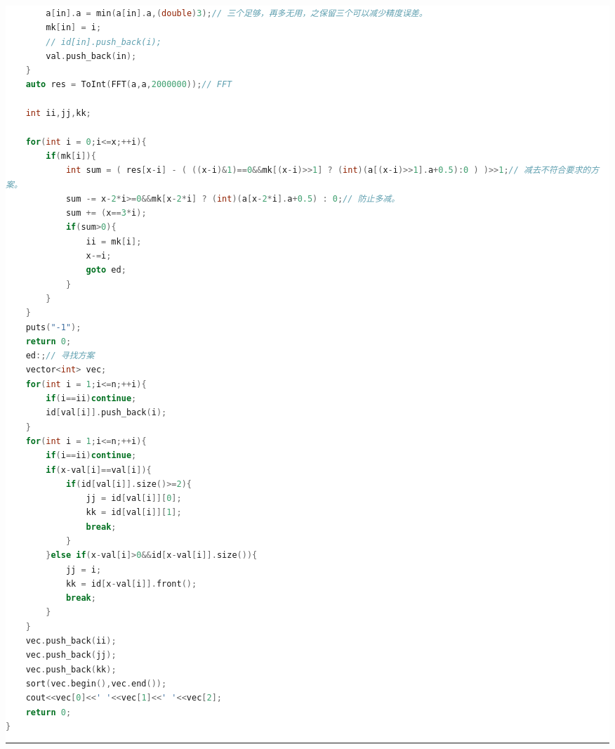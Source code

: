 ```cpp
        a[in].a = min(a[in].a,(double)3);// 三个足够，再多无用，之保留三个可以减少精度误差。
        mk[in] = i;
        // id[in].push_back(i);
        val.push_back(in);
    }
    auto res = ToInt(FFT(a,a,2000000));// FFT
    
    int ii,jj,kk;

    for(int i = 0;i<=x;++i){
        if(mk[i]){
            int sum = ( res[x-i] - ( ((x-i)&1)==0&&mk[(x-i)>>1] ? (int)(a[(x-i)>>1].a+0.5):0 ) )>>1;// 减去不符合要求的方案。
            sum -= x-2*i>=0&&mk[x-2*i] ? (int)(a[x-2*i].a+0.5) : 0;// 防止多减。
            sum += (x==3*i);
            if(sum>0){
                ii = mk[i];
                x-=i;
                goto ed;
            }
        }
    }
    puts("-1");
    return 0;
    ed:;// 寻找方案
    vector<int> vec;
    for(int i = 1;i<=n;++i){
        if(i==ii)continue;
        id[val[i]].push_back(i);
    }
    for(int i = 1;i<=n;++i){
        if(i==ii)continue;
        if(x-val[i]==val[i]){
            if(id[val[i]].size()>=2){
                jj = id[val[i]][0];
                kk = id[val[i]][1];
                break;
            }
        }else if(x-val[i]>0&&id[x-val[i]].size()){
            jj = i;
            kk = id[x-val[i]].front();
            break;
        }   
    }
    vec.push_back(ii);
    vec.push_back(jj);
    vec.push_back(kk);
    sort(vec.begin(),vec.end());
    cout<<vec[0]<<' '<<vec[1]<<' '<<vec[2];
    return 0;
}
```

---